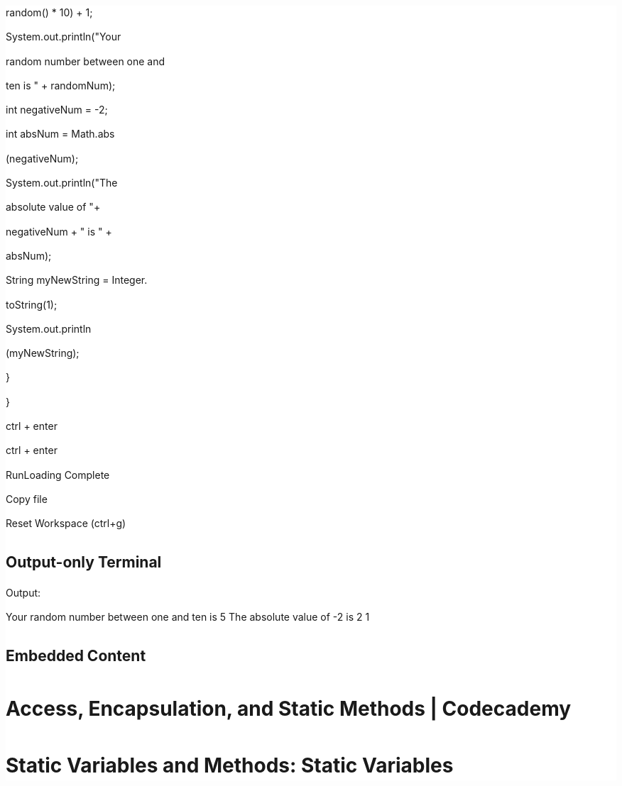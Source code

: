 random() \* 10) + 1;

System.out.println("Your

random number between one and

ten is " + randomNum);

int negativeNum = -2;

int absNum = Math.abs

(negativeNum);

System.out.println("The

absolute value of "+

negativeNum + " is " +

absNum);

String myNewString = Integer.

toString(1);

System.out.println

(myNewString);

}

}

ctrl + enter

ctrl + enter

RunLoading Complete

Copy file

Reset Workspace (ctrl+g)

## Output-only Terminal

Output:

Your random number between one and ten is 5
The absolute value of -2 is 2
1

## Embedded Content

# Access, Encapsulation, and Static Methods | Codecademy

# Static Variables and Methods: Static Variables
